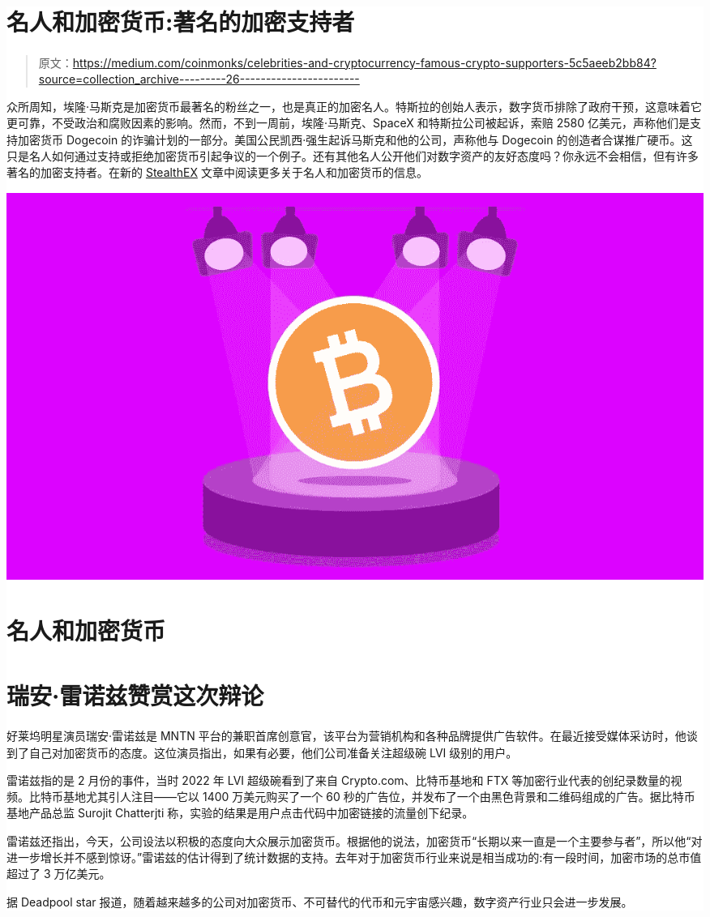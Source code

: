 # 名人和加密货币:著名的加密支持者

> 原文：<https://medium.com/coinmonks/celebrities-and-cryptocurrency-famous-crypto-supporters-5c5aeeb2bb84?source=collection_archive---------26----------------------->

众所周知，埃隆·马斯克是加密货币最著名的粉丝之一，也是真正的加密名人。特斯拉的创始人表示，数字货币排除了政府干预，这意味着它更可靠，不受政治和腐败因素的影响。然而，不到一周前，埃隆·马斯克、SpaceX 和特斯拉公司被起诉，索赔 2580 亿美元，声称他们是支持加密货币 Dogecoin 的诈骗计划的一部分。美国公民凯西·强生起诉马斯克和他的公司，声称他与 Dogecoin 的创造者合谋推广硬币。这只是名人如何通过支持或拒绝加密货币引起争议的一个例子。还有其他名人公开他们对数字资产的友好态度吗？你永远不会相信，但有许多著名的加密支持者。在新的 [StealthEX](https://stealthex.io/) 文章中阅读更多关于名人和加密货币的信息。

![](img/e81c9872c7236a89c262bb67e3fda3d9.png)

# 名人和加密货币

# 瑞安·雷诺兹赞赏这次辩论

好莱坞明星演员瑞安·雷诺兹是 MNTN 平台的兼职首席创意官，该平台为营销机构和各种品牌提供广告软件。在最近接受媒体采访时，他谈到了自己对加密货币的态度。这位演员指出，如果有必要，他们公司准备关注超级碗 LVI 级别的用户。

雷诺兹指的是 2 月份的事件，当时 2022 年 LVI 超级碗看到了来自 Crypto.com、比特币基地和 FTX 等加密行业代表的创纪录数量的视频。比特币基地尤其引人注目——它以 1400 万美元购买了一个 60 秒的广告位，并发布了一个由黑色背景和二维码组成的广告。据比特币基地产品总监 Surojit Chatterjti 称，实验的结果是用户点击代码中加密链接的流量创下纪录。

雷诺兹还指出，今天，公司设法以积极的态度向大众展示加密货币。根据他的说法，加密货币“长期以来一直是一个主要参与者”，所以他“对进一步增长并不感到惊讶。”雷诺兹的估计得到了统计数据的支持。去年对于加密货币行业来说是相当成功的:有一段时间，加密市场的总市值超过了 3 万亿美元。

据 Deadpool star 报道，随着越来越多的公司对加密货币、不可替代的代币和元宇宙感兴趣，数字资产行业只会进一步发展。
